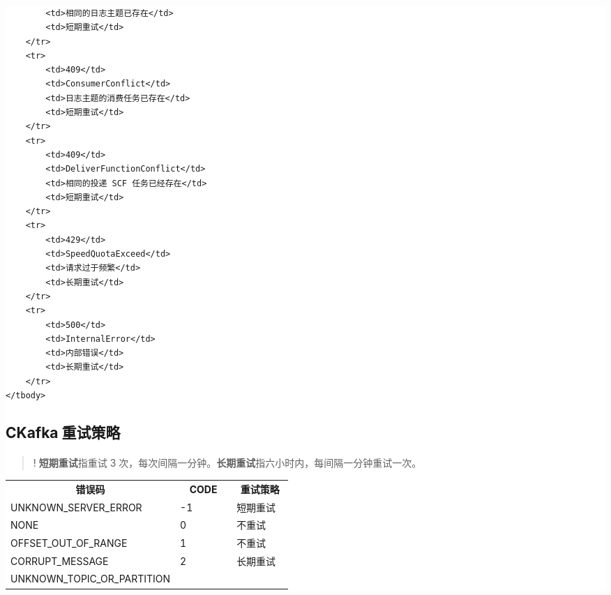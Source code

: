             <td>相同的日志主题已存在</td>
            <td>短期重试</td>
        </tr>
        <tr>
            <td>409</td>
            <td>ConsumerConflict</td>
            <td>日志主题的消费任务已存在</td>
            <td>短期重试</td>
        </tr>
        <tr>
            <td>409</td>
            <td>DeliverFunctionConflict</td>
            <td>相同的投递 SCF 任务已经存在</td>
            <td>短期重试</td>
        </tr>
        <tr>
            <td>429</td>
            <td>SpeedQuotaExceed</td>
            <td>请求过于频繁</td>
            <td>长期重试</td>
        </tr>
        <tr>
            <td>500</td>
            <td>InternalError</td>
            <td>内部错误</td>
            <td>长期重试</td>
        </tr>
    </tbody>
</table>



## CKafka 重试策略

>! **短期重试**指重试 3 次，每次间隔一分钟。**长期重试**指六小时内，每间隔一分钟重试一次。

<table>
    <tbody>
        <tr>
            <th width="60%">错误码</th>
            <th width="20%">CODE</th>
            <th width="20%">重试策略</th>
        </tr>
        <tr>
            <td>UNKNOWN_SERVER_ERROR</td>
            <td>-1</td>
            <td>短期重试</td>
        </tr>
        <tr>
            <td>NONE</td>
            <td>0</td>
            <td>不重试</td>
        </tr>
        <tr>
            <td>OFFSET_OUT_OF_RANGE</td>
            <td>1</td>
            <td>不重试</td>
        </tr>
        <tr>
            <td>CORRUPT_MESSAGE</td>
            <td>2</td>
            <td>长期重试</td>
        </tr>
        <tr>
            <td>UNKNOWN_TOPIC_OR_PARTITION</td>